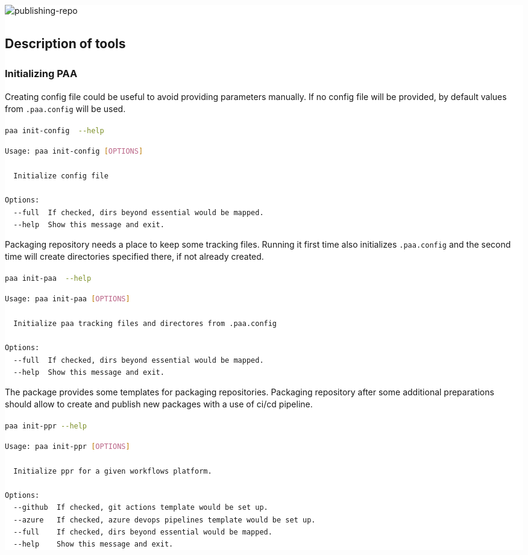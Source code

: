 ![publishing-repo](package_auto_assembler-cli_capabilities.png)

## Description of tools

### Initializing PAA

Creating config file could be useful to avoid providing parameters manually. If no config file will be provided, by default values from `.paa.config` will be used.

``` bash
paa init-config  --help
```

``` bash
Usage: paa init-config [OPTIONS]

  Initialize config file

Options:
  --full  If checked, dirs beyond essential would be mapped.
  --help  Show this message and exit.
```

Packaging repository needs a place to keep some tracking files.
Running it first time also initializes `.paa.config` and the second time
will create directories specified there, if not already created.  

``` bash
paa init-paa  --help
```

``` bash
Usage: paa init-paa [OPTIONS]

  Initialize paa tracking files and directores from .paa.config

Options:
  --full  If checked, dirs beyond essential would be mapped.
  --help  Show this message and exit.
```

The package provides some templates for packaging repositories. Packaging repository after some additional preparations should allow to create and publish new packages with a use of ci/cd pipeline. 

``` bash
paa init-ppr --help
```

``` bash
Usage: paa init-ppr [OPTIONS]

  Initialize ppr for a given workflows platform.

Options:
  --github  If checked, git actions template would be set up.
  --azure   If checked, azure devops pipelines template would be set up.
  --full    If checked, dirs beyond essential would be mapped.
  --help    Show this message and exit.
```
